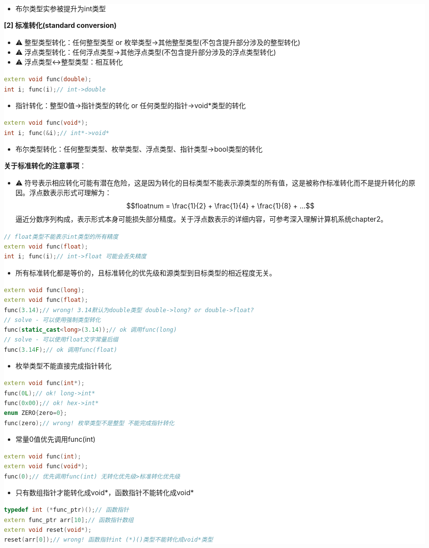 ```c++
```
- 布尔类型实参被提升为int类型

**[2] 标准转化(standard conversion)** <br>
- ⚠️  整型类型转化：任何整型类型 or 枚举类型->其他整型类型(不包含提升部分涉及的整型转化)
- ⚠️  浮点类型转化：任何浮点类型->其他浮点类型(不包含提升部分涉及的浮点类型转化)
- ⚠️  浮点类型<->整型类型：相互转化
```c++
extern void func(double);
int i; func(i);// int->double
```
- 指针转化：整型0值->指针类型的转化 or 任何类型的指针-\>void\*类型的转化
```c++
extern void func(void*);
int i; func(&i);// int*->void*
```
- 布尔类型转化：任何整型类型、枚举类型、浮点类型、指针类型-\>bool类型的转化

**关于标准转化的注意事项**：<br>
- ⚠️  符号表示相应转化可能有潜在危险，这是因为转化的目标类型不能表示源类型的所有值，这是被称作标准转化而不是提升转化的原因。浮点数表示形式可理解为：$$floatnum = \frac{1}{2} + \frac{1}{4} + \frac{1}{8} + ...$$逼近分数序列构成，表示形式本身可能损失部分精度。关于浮点数表示的详细内容，可参考深入理解计算机系统chapter2。
```c++
// float类型不能表示int类型的所有精度
extern void func(float);
int i; func(i);// int->float 可能会丢失精度
```
- 所有标准转化都是等价的，且标准转化的优先级和源类型到目标类型的相近程度无关。
```c++
extern void func(long);
extern void func(float);
func(3.14);// wrong! 3.14默认为double类型 double->long? or double->float?
// solve - 可以使用强制类型转化
func(static_cast<long>(3.14));// ok 调用func(long)
// solve - 可以使用float文字常量后缀
func(3.14F);// ok 调用func(float)
```
- 枚举类型不能直接完成指针转化 
```c++
extern void func(int*);
func(0L);// ok! long->int*
func(0x00);// ok! hex->int* 
enum ZERO{zero=0};
func(zero);// wrong! 枚举类型不是整型 不能完成指针转化
```
- 常量0值优先调用func(int)
```c++
extern void func(int);
extern void func(void*);
func(0);// 优先调用func(int) 无转化优先级>标准转化优先级
```
- 只有数组指针才能转化成void\*，函数指针不能转化成void\*
```c++
typedef int (*func_ptr)();// 函数指针
extern func_ptr arr[10];// 函数指针数组 
extern void reset(void*);
reset(arr[0]);// wrong! 函数指针int (*)()类型不能转化成void*类型
```
